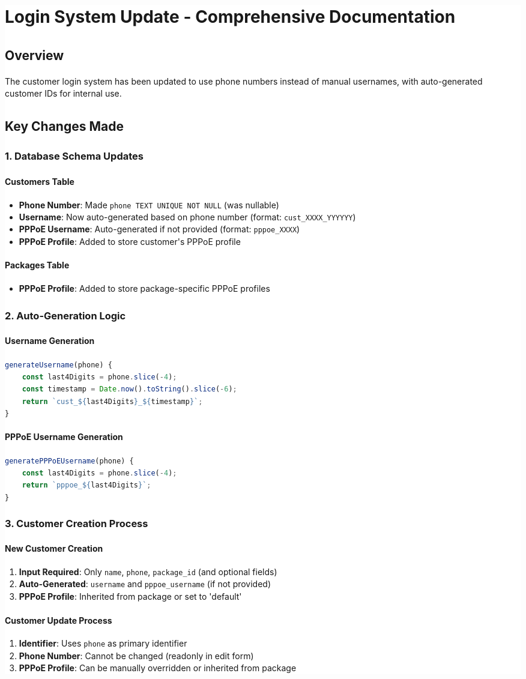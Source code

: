 # Login System Update - Comprehensive Documentation

## Overview
The customer login system has been updated to use phone numbers instead of manual usernames, with auto-generated customer IDs for internal use.

## Key Changes Made

### 1. Database Schema Updates

#### Customers Table
- **Phone Number**: Made `phone TEXT UNIQUE NOT NULL` (was nullable)
- **Username**: Now auto-generated based on phone number (format: `cust_XXXX_YYYYYY`)
- **PPPoE Username**: Auto-generated if not provided (format: `pppoe_XXXX`)
- **PPPoE Profile**: Added to store customer's PPPoE profile

#### Packages Table
- **PPPoE Profile**: Added to store package-specific PPPoE profiles

### 2. Auto-Generation Logic

#### Username Generation
```javascript
generateUsername(phone) {
    const last4Digits = phone.slice(-4);
    const timestamp = Date.now().toString().slice(-6);
    return `cust_${last4Digits}_${timestamp}`;
}
```

#### PPPoE Username Generation
```javascript
generatePPPoEUsername(phone) {
    const last4Digits = phone.slice(-4);
    return `pppoe_${last4Digits}`;
}
```

### 3. Customer Creation Process

#### New Customer Creation
1. **Input Required**: Only `name`, `phone`, `package_id` (and optional fields)
2. **Auto-Generated**: `username` and `pppoe_username` (if not provided)
3. **PPPoE Profile**: Inherited from package or set to 'default'

#### Customer Update Process
1. **Identifier**: Uses `phone` as primary identifier
2. **Phone Number**: Cannot be changed (readonly in edit form)
3. **PPPoE Profile**: Can be manually overridden or inherited from package
